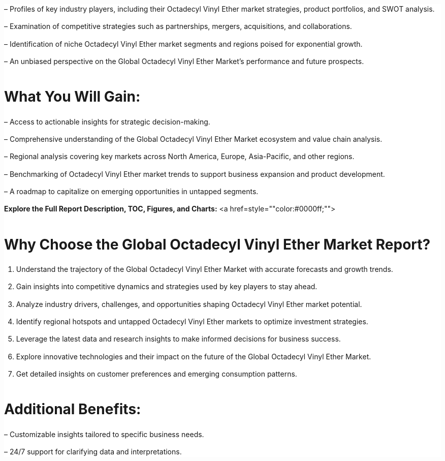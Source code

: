 – Profiles of key industry players, including their Octadecyl Vinyl Ether market strategies, product portfolios, and SWOT analysis.

– Examination of competitive strategies such as partnerships, mergers, acquisitions, and collaborations.

– Identification of niche Octadecyl Vinyl Ether market segments and regions poised for exponential growth.

– An unbiased perspective on the Global Octadecyl Vinyl Ether Market’s performance and future prospects.

# <strong>What You Will Gain:</strong>

– Access to actionable insights for strategic decision-making.

– Comprehensive understanding of the Global Octadecyl Vinyl Ether Market ecosystem and value chain analysis.

– Regional analysis covering key markets across North America, Europe, Asia-Pacific, and other regions.

– Benchmarking of Octadecyl Vinyl Ether market trends to support business expansion and product development.

– A roadmap to capitalize on emerging opportunities in untapped segments.

<strong>Explore the Full Report Description, TOC, Figures, and Charts:</strong>
<a href=style=""color:#0000ff;""></a>

# <strong>Why Choose the Global Octadecyl Vinyl Ether Market Report?</strong>

1. Understand the trajectory of the Global Octadecyl Vinyl Ether Market with accurate forecasts and growth trends.

2. Gain insights into competitive dynamics and strategies used by key players to stay ahead.

3. Analyze industry drivers, challenges, and opportunities shaping Octadecyl Vinyl Ether market potential.

4. Identify regional hotspots and untapped Octadecyl Vinyl Ether markets to optimize investment strategies.

5. Leverage the latest data and research insights to make informed decisions for business success.

6. Explore innovative technologies and their impact on the future of the Global Octadecyl Vinyl Ether Market.

7. Get detailed insights on customer preferences and emerging consumption patterns.

# <strong>Additional Benefits:</strong>

– Customizable insights tailored to specific business needs.

– 24/7 support for clarifying data and interpretations.
